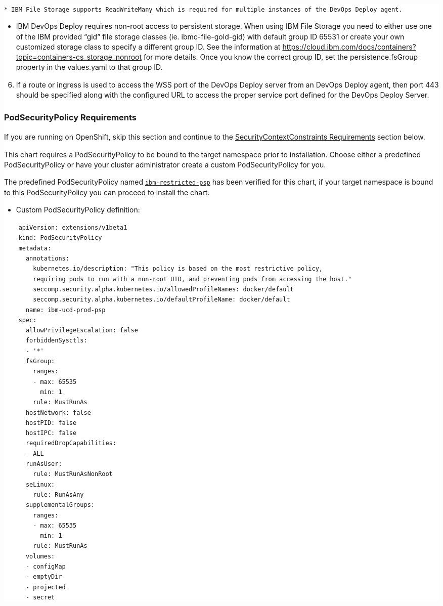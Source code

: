     * IBM File Storage supports ReadWriteMany which is required for multiple instances of the DevOps Deploy agent.

  * IBM DevOps Deploy requires non-root access to persistent storage. When using IBM File Storage you need to either use one of the IBM provided “gid” file storage classes (ie. ibmc-file-gold-gid) with default group ID 65531 or create your own customized storage class to specify a different group ID. See the information at https://cloud.ibm.com/docs/containers?topic=containers-cs_storage_nonroot for more details.  Once you know the correct group ID, set the persistence.fsGroup property in the values.yaml to that group ID.

  6.  If a route or ingress is used to access the WSS port of the DevOps Deploy server from an DevOps Deploy agent, then port 443 should be specified along with the configured URL to access the proper service port defined for the DevOps Deploy Server.

### PodSecurityPolicy Requirements

If you are running on OpenShift, skip this section and continue to the [SecurityContextConstraints Requirements](#securitycontextconstraints-requirements) section below.

This chart requires a PodSecurityPolicy to be bound to the target namespace prior to installation. Choose either a predefined PodSecurityPolicy or have your cluster administrator create a custom PodSecurityPolicy for you.

The predefined PodSecurityPolicy named [`ibm-restricted-psp`](https://ibm.biz/cpkspec-psp) has been verified for this chart, if your target namespace is bound to this PodSecurityPolicy you can proceed to install the chart.

  * Custom PodSecurityPolicy definition:
```
    apiVersion: extensions/v1beta1
    kind: PodSecurityPolicy
    metadata:
      annotations:
        kubernetes.io/description: "This policy is based on the most restrictive policy,
        requiring pods to run with a non-root UID, and preventing pods from accessing the host."
        seccomp.security.alpha.kubernetes.io/allowedProfileNames: docker/default
        seccomp.security.alpha.kubernetes.io/defaultProfileName: docker/default
      name: ibm-ucd-prod-psp
    spec:
      allowPrivilegeEscalation: false
      forbiddenSysctls:
      - '*'
      fsGroup:
        ranges:
        - max: 65535
          min: 1
        rule: MustRunAs
      hostNetwork: false
      hostPID: false
      hostIPC: false
      requiredDropCapabilities:
      - ALL
      runAsUser:
        rule: MustRunAsNonRoot
      seLinux:
        rule: RunAsAny
      supplementalGroups:
        ranges:
        - max: 65535
          min: 1
        rule: MustRunAs
      volumes:
      - configMap
      - emptyDir
      - projected
      - secret
```